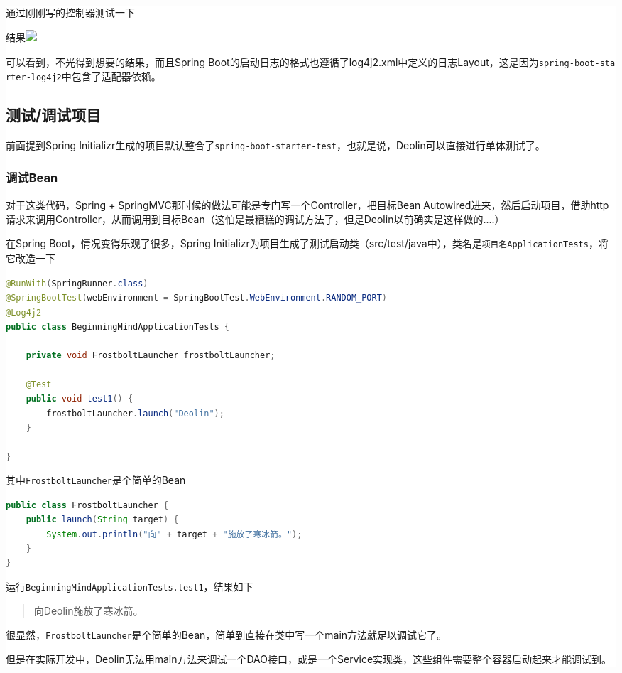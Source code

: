 通过刚刚写的控制器测试一下

结果![](/images/try-spring-boot-02.png)

可以看到，不光得到想要的结果，而且Spring Boot的启动日志的格式也遵循了log4j2.xml中定义的日志Layout，这是因为`spring-boot-starter-log4j2`中包含了适配器依赖。



## 测试/调试项目

前面提到Spring Initializr生成的项目默认整合了`spring-boot-starter-test`，也就是说，Deolin可以直接进行单体测试了。

### 调试Bean

对于这类代码，Spring + SpringMVC那时候的做法可能是专门写一个Controller，把目标Bean Autowired进来，然后启动项目，借助http请求来调用Controller，从而调用到目标Bean（这怕是最糟糕的调试方法了，但是Deolin以前确实是这样做的....）

在Spring Boot，情况变得乐观了很多，Spring Initializr为项目生成了测试启动类（src/test/java中），类名是`项目名ApplicationTests`，将它改造一下

~~~java
@RunWith(SpringRunner.class)
@SpringBootTest(webEnvironment = SpringBootTest.WebEnvironment.RANDOM_PORT)
@Log4j2
public class BeginningMindApplicationTests {

    private void FrostboltLauncher frostboltLauncher;

    @Test
    public void test1() {
		frostboltLauncher.launch("Deolin");
    }

}
~~~

其中`FrostboltLauncher`是个简单的Bean

~~~java
public class FrostboltLauncher {
    public launch(String target) {
        System.out.println("向" + target + "施放了寒冰箭。");
    }
}
~~~



运行`BeginningMindApplicationTests.test1`，结果如下

> 向Deolin施放了寒冰箭。



很显然，`FrostboltLauncher`是个简单的Bean，简单到直接在类中写一个main方法就足以调试它了。



但是在实际开发中，Deolin无法用main方法来调试一个DAO接口，或是一个Service实现类，这些组件需要整个容器启动起来才能调试到。
